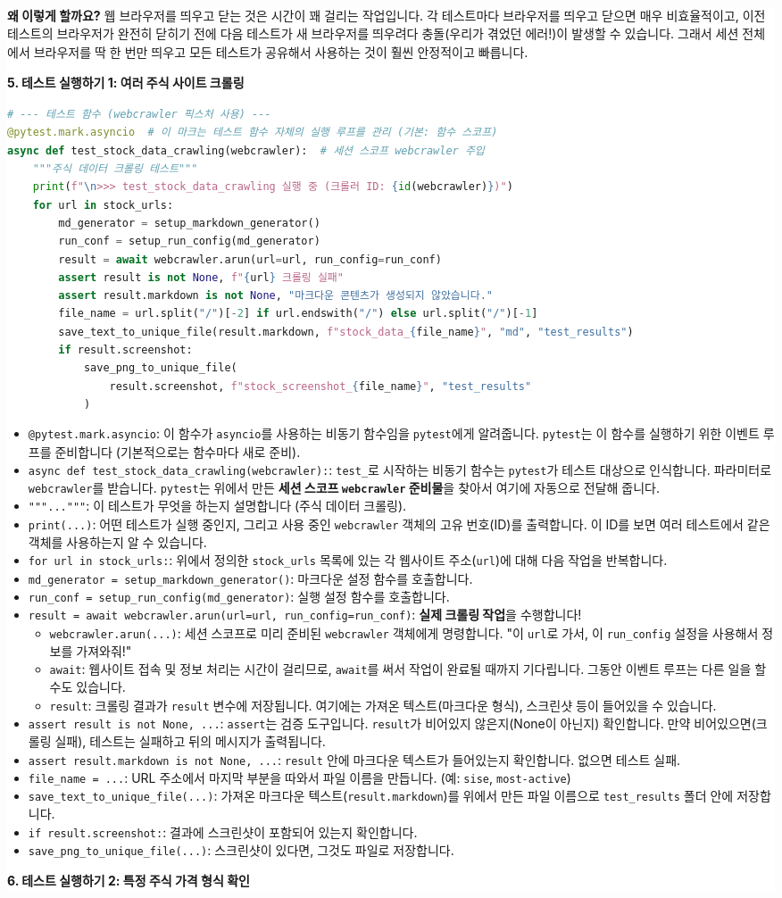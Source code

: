 
**왜 이렇게 할까요?** 웹 브라우저를 띄우고 닫는 것은 시간이 꽤 걸리는 작업입니다. 각 테스트마다 브라우저를 띄우고 닫으면 매우 비효율적이고, 이전 테스트의 브라우저가 완전히 닫히기 전에 다음 테스트가 새 브라우저를 띄우려다 충돌(우리가 겪었던 에러!)이 발생할 수 있습니다. 그래서 세션 전체에서 브라우저를 딱 한 번만 띄우고 모든 테스트가 공유해서 사용하는 것이 훨씬 안정적이고 빠릅니다.

**5. 테스트 실행하기 1: 여러 주식 사이트 크롤링**

```python
# --- 테스트 함수 (webcrawler 픽스처 사용) ---
@pytest.mark.asyncio  # 이 마크는 테스트 함수 자체의 실행 루프를 관리 (기본: 함수 스코프)
async def test_stock_data_crawling(webcrawler):  # 세션 스코프 webcrawler 주입
    """주식 데이터 크롤링 테스트"""
    print(f"\n>>> test_stock_data_crawling 실행 중 (크롤러 ID: {id(webcrawler)})")
    for url in stock_urls:
        md_generator = setup_markdown_generator()
        run_conf = setup_run_config(md_generator)
        result = await webcrawler.arun(url=url, run_config=run_conf)
        assert result is not None, f"{url} 크롤링 실패"
        assert result.markdown is not None, "마크다운 콘텐츠가 생성되지 않았습니다."
        file_name = url.split("/")[-2] if url.endswith("/") else url.split("/")[-1]
        save_text_to_unique_file(result.markdown, f"stock_data_{file_name}", "md", "test_results")
        if result.screenshot:
            save_png_to_unique_file(
                result.screenshot, f"stock_screenshot_{file_name}", "test_results"
            )

```

- `@pytest.mark.asyncio`: 이 함수가 `asyncio`를 사용하는 비동기 함수임을 `pytest`에게 알려줍니다. `pytest`는 이 함수를 실행하기 위한 이벤트 루프를 준비합니다 (기본적으로는 함수마다 새로 준비).
- `async def test_stock_data_crawling(webcrawler):`: `test_`로 시작하는 비동기 함수는 `pytest`가 테스트 대상으로 인식합니다. 파라미터로 `webcrawler`를 받습니다. `pytest`는 위에서 만든 **세션 스코프 `webcrawler` 준비물**을 찾아서 여기에 자동으로 전달해 줍니다.
- `"""..."""`: 이 테스트가 무엇을 하는지 설명합니다 (주식 데이터 크롤링).
- `print(...)`: 어떤 테스트가 실행 중인지, 그리고 사용 중인 `webcrawler` 객체의 고유 번호(ID)를 출력합니다. 이 ID를 보면 여러 테스트에서 같은 객체를 사용하는지 알 수 있습니다.
- `for url in stock_urls:`: 위에서 정의한 `stock_urls` 목록에 있는 각 웹사이트 주소(`url`)에 대해 다음 작업을 반복합니다.
- `md_generator = setup_markdown_generator()`: 마크다운 설정 함수를 호출합니다.
- `run_conf = setup_run_config(md_generator)`: 실행 설정 함수를 호출합니다.
- `result = await webcrawler.arun(url=url, run_config=run_conf)`: **실제 크롤링 작업**을 수행합니다!
  - `webcrawler.arun(...)`: 세션 스코프로 미리 준비된 `webcrawler` 객체에게 명령합니다. "이 `url`로 가서, 이 `run_config` 설정을 사용해서 정보를 가져와줘!"
  - `await`: 웹사이트 접속 및 정보 처리는 시간이 걸리므로, `await`를 써서 작업이 완료될 때까지 기다립니다. 그동안 이벤트 루프는 다른 일을 할 수도 있습니다.
  - `result`: 크롤링 결과가 `result` 변수에 저장됩니다. 여기에는 가져온 텍스트(마크다운 형식), 스크린샷 등이 들어있을 수 있습니다.
- `assert result is not None, ...`: `assert`는 검증 도구입니다. `result`가 비어있지 않은지(None이 아닌지) 확인합니다. 만약 비어있으면(크롤링 실패), 테스트는 실패하고 뒤의 메시지가 출력됩니다.
- `assert result.markdown is not None, ...`: `result` 안에 마크다운 텍스트가 들어있는지 확인합니다. 없으면 테스트 실패.
- `file_name = ...`: URL 주소에서 마지막 부분을 따와서 파일 이름을 만듭니다. (예: `sise`, `most-active`)
- `save_text_to_unique_file(...)`: 가져온 마크다운 텍스트(`result.markdown`)를 위에서 만든 파일 이름으로 `test_results` 폴더 안에 저장합니다.
- `if result.screenshot:`: 결과에 스크린샷이 포함되어 있는지 확인합니다.
- `save_png_to_unique_file(...)`: 스크린샷이 있다면, 그것도 파일로 저장합니다.

**6. 테스트 실행하기 2: 특정 주식 가격 형식 확인**
